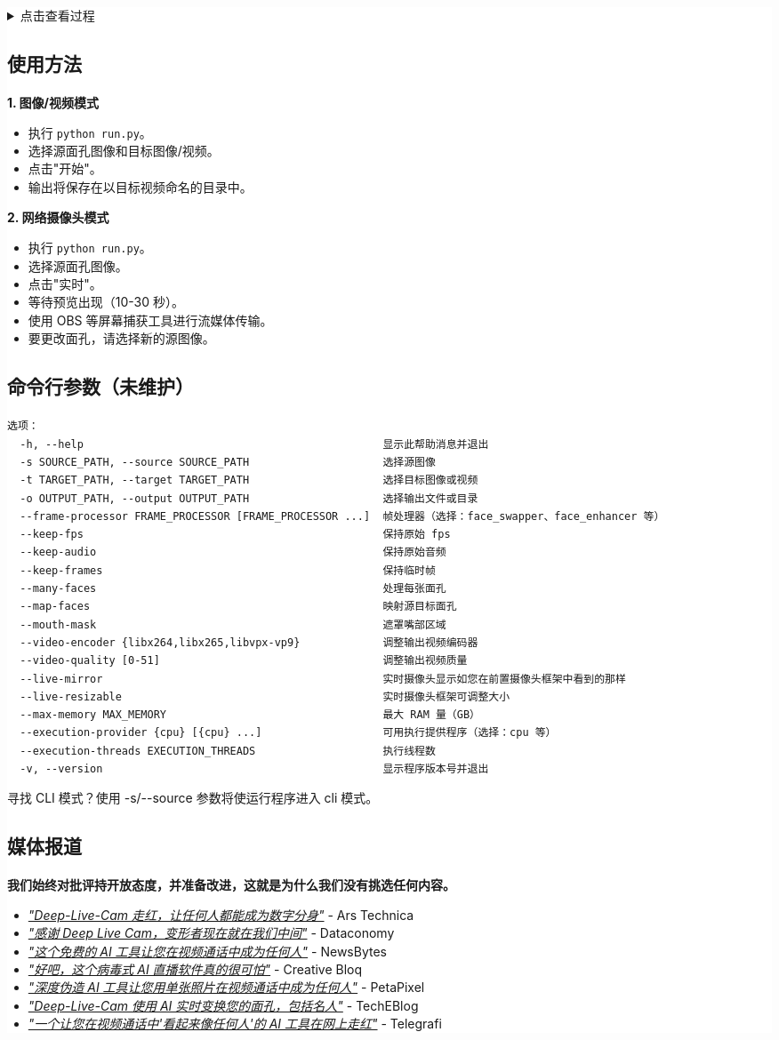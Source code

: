 <details><summary>点击查看过程</summary></details>

## 使用方法

**1. 图像/视频模式**

-   执行 `python run.py`。
-   选择源面孔图像和目标图像/视频。
-   点击"开始"。
-   输出将保存在以目标视频命名的目录中。

**2. 网络摄像头模式**

-   执行 `python run.py`。
-   选择源面孔图像。
-   点击"实时"。
-   等待预览出现（10-30 秒）。
-   使用 OBS 等屏幕捕获工具进行流媒体传输。
-   要更改面孔，请选择新的源图像。

## 命令行参数（未维护）

```
选项：
  -h, --help                                               显示此帮助消息并退出
  -s SOURCE_PATH, --source SOURCE_PATH                     选择源图像
  -t TARGET_PATH, --target TARGET_PATH                     选择目标图像或视频
  -o OUTPUT_PATH, --output OUTPUT_PATH                     选择输出文件或目录
  --frame-processor FRAME_PROCESSOR [FRAME_PROCESSOR ...]  帧处理器（选择：face_swapper、face_enhancer 等）
  --keep-fps                                               保持原始 fps
  --keep-audio                                             保持原始音频
  --keep-frames                                            保持临时帧
  --many-faces                                             处理每张面孔
  --map-faces                                              映射源目标面孔
  --mouth-mask                                             遮罩嘴部区域
  --video-encoder {libx264,libx265,libvpx-vp9}             调整输出视频编码器
  --video-quality [0-51]                                   调整输出视频质量
  --live-mirror                                            实时摄像头显示如您在前置摄像头框架中看到的那样
  --live-resizable                                         实时摄像头框架可调整大小
  --max-memory MAX_MEMORY                                  最大 RAM 量（GB）
  --execution-provider {cpu} [{cpu} ...]                   可用执行提供程序（选择：cpu 等）
  --execution-threads EXECUTION_THREADS                    执行线程数
  -v, --version                                            显示程序版本号并退出
```

寻找 CLI 模式？使用 -s/--source 参数将使运行程序进入 cli 模式。

## 媒体报道

**我们始终对批评持开放态度，并准备改进，这就是为什么我们没有挑选任何内容。**

 - [*"Deep-Live-Cam 走红，让任何人都能成为数字分身"*](https://arstechnica.com/information-technology/2024/08/new-ai-tool-enables-real-time-face-swapping-on-webcams-raising-fraud-concerns/) - Ars Technica
 - [*"感谢 Deep Live Cam，变形者现在就在我们中间"*](https://dataconomy.com/2024/08/15/what-is-deep-live-cam-github-deepfake/) - Dataconomy
 - [*"这个免费的 AI 工具让您在视频通话中成为任何人"*](https://www.newsbytesapp.com/news/science/deep-live-cam-ai-impersonation-tool-goes-viral/story) - NewsBytes
 - [*"好吧，这个病毒式 AI 直播软件真的很可怕"*](https://www.creativebloq.com/ai/ok-this-viral-ai-live-stream-software-is-truly-terrifying) - Creative Bloq
 - [*"深度伪造 AI 工具让您用单张照片在视频通话中成为任何人"*](https://petapixel.com/2024/08/14/deep-live-cam-deepfake-ai-tool-lets-you-become-anyone-in-a-video-call-with-single-photo-mark-zuckerberg-jd-vance-elon-musk/) - PetaPixel
 - [*"Deep-Live-Cam 使用 AI 实时变换您的面孔，包括名人"*](https://www.techeblog.com/deep-live-cam-ai-transform-face/) - TechEBlog
 - [*"一个让您在视频通话中'看起来像任何人'的 AI 工具在网上走红"*](https://telegrafi.com/en/a-tool-that-makes-you-look-like-anyone-during-a-video-call-is-going-viral-on-the-Internet/) - Telegrafi